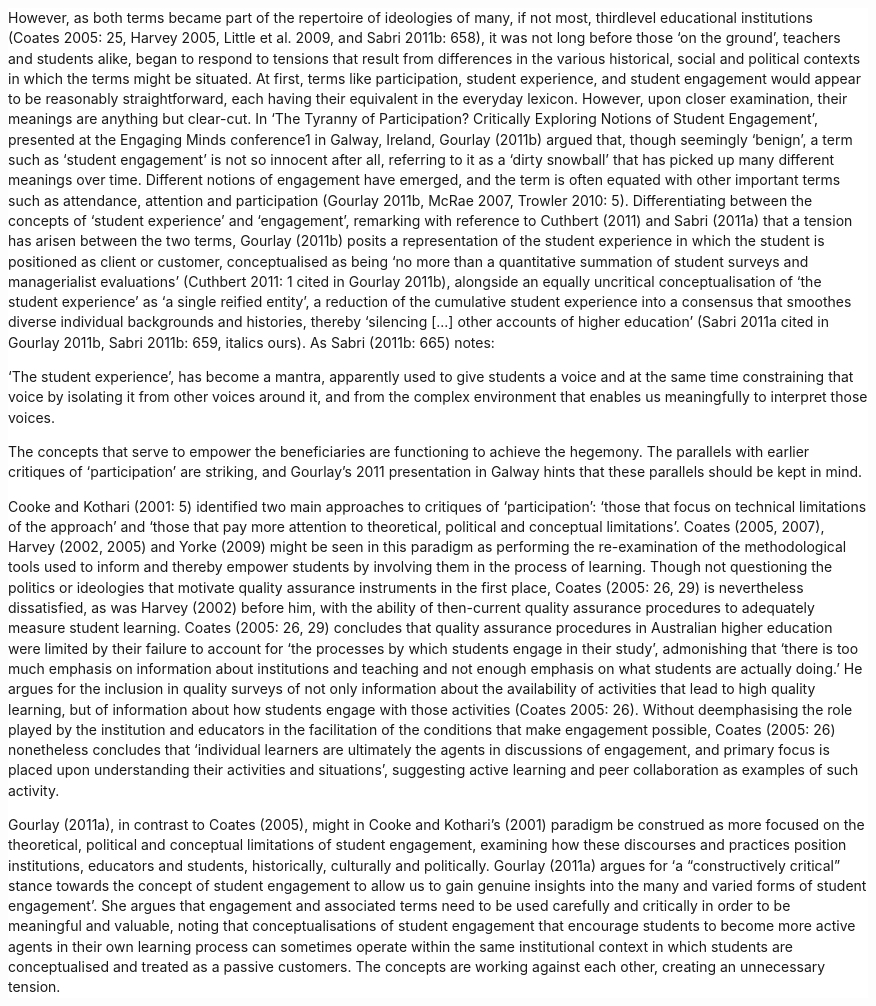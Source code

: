 However, as both terms became part of the repertoire of ideologies of many, if not most, thirdlevel educational institutions (Coates 2005: 25, Harvey 2005, Little et al. 2009, and Sabri 2011b: 658), it was not long before those ‘on the ground’, teachers and students alike, began to respond to tensions that result from differences in the various historical, social and political contexts in which the terms might be situated. At first, terms like participation, student experience, and student engagement would appear to be reasonably straightforward, each having their equivalent in the everyday lexicon. However, upon closer examination, their meanings are anything but clear-cut. In ‘The Tyranny of Participation? Critically Exploring Notions of Student Engagement’, presented at the Engaging Minds conference1 in Galway, Ireland, Gourlay (2011b) argued that, though seemingly ‘benign’, a term such as ‘student engagement’ is not so innocent after all, referring to it as a ‘dirty snowball’ that has picked up many different meanings over time. Different notions of engagement have emerged, and the term is often equated with other important terms such as attendance, attention and participation (Gourlay 2011b, McRae 2007, Trowler 2010: 5). Differentiating between the concepts of ‘student experience’ and ‘engagement’, remarking with reference to Cuthbert (2011) and Sabri (2011a) that a tension has arisen between the two terms, Gourlay (2011b) posits a representation of the student experience in which the student is positioned as client or customer, conceptualised as being ‘no more than a quantitative summation of student surveys and managerialist evaluations’ (Cuthbert 2011: 1 cited in Gourlay 2011b), alongside an equally uncritical conceptualisation of ‘the student experience’ as ‘a single reified entity’, a reduction of the cumulative student experience into a consensus that smoothes diverse individual backgrounds and histories, thereby ‘silencing [...] other accounts of higher education’ (Sabri 2011a cited in Gourlay 2011b, Sabri 2011b: 659, italics ours). As Sabri (2011b: 665) notes:

‘The student experience’, has become a mantra, apparently used to give students a voice and at the same time constraining that voice by isolating it from other voices around it, and from the complex environment that enables us meaningfully to interpret those voices.

The concepts that serve to empower the beneficiaries are functioning to achieve the hegemony. The parallels with earlier critiques of ‘participation’ are striking, and Gourlay’s 2011 presentation in Galway hints that these parallels should be kept in mind.

Cooke and Kothari (2001: 5) identified two main approaches to critiques of ‘participation’: ‘those that focus on technical limitations of the approach’ and ‘those that pay more attention to theoretical, political and conceptual limitations’. Coates (2005, 2007), Harvey (2002, 2005) and Yorke (2009) might be seen in this paradigm as performing the re-examination of the methodological tools used to inform and thereby empower students by involving them in the process of learning. Though not questioning the politics or ideologies that motivate quality assurance instruments in the first place, Coates (2005: 26, 29) is nevertheless dissatisfied, as was Harvey (2002) before him, with the ability of then-current quality assurance procedures to adequately measure student learning. Coates (2005: 26, 29) concludes that quality assurance procedures in Australian higher education were limited by their failure to account for ‘the processes by which students engage in their study’, admonishing that ‘there is too much emphasis on information about institutions and teaching and not enough emphasis on what students are actually doing.’ He argues for the inclusion in quality surveys of not only information about the availability of activities that lead to high quality learning, but of information about how students engage with those activities (Coates 2005: 26). Without deemphasising the role played by the institution and educators in the facilitation of the conditions that make engagement possible, Coates (2005: 26) nonetheless concludes that ‘individual learners are ultimately the agents in discussions of engagement, and primary focus is placed upon understanding their activities and situations’, suggesting active learning and peer collaboration as examples of such activity.

Gourlay (2011a), in contrast to Coates (2005), might in Cooke and Kothari’s (2001) paradigm be construed as more focused on the theoretical, political and conceptual limitations of student engagement, examining how these discourses and practices position institutions, educators and students, historically, culturally and politically. Gourlay (2011a) argues for ‘a “constructively critical” stance towards the concept of student engagement to allow us to gain genuine insights into the many and varied forms of student engagement’. She argues that engagement and associated terms need to be used carefully and critically in order to be meaningful and valuable, noting that conceptualisations of student engagement that encourage students to become more active agents in their own learning process can sometimes operate within the same institutional context in which students are conceptualised and treated as a passive customers. The concepts are working against each other, creating an unnecessary tension.
